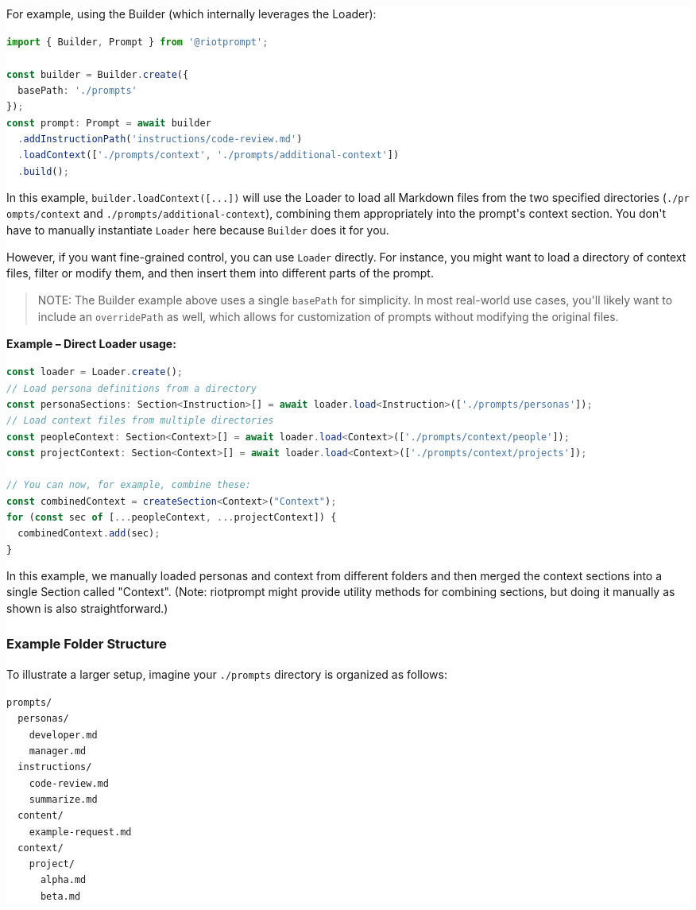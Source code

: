 For example, using the Builder (which internally leverages the Loader):

```ts
import { Builder, Prompt } from '@riotprompt';

const builder = Builder.create({
  basePath: './prompts'
});
const prompt: Prompt = await builder
  .addInstructionPath('instructions/code-review.md')
  .loadContext(['./prompts/context', './prompts/additional-context'])
  .build();
```

In this example, `builder.loadContext([...])` will use the Loader to load all Markdown files from the two specified directories (`./prompts/context` and `./prompts/additional-context`), combining them appropriately into the prompt's context section. You don't have to manually instantiate `Loader` here because `Builder` does it for you.

However, if you want fine-grained control, you can use `Loader` directly. For instance, you might want to load a directory of context files, filter or modify them, and then insert them into different parts of the prompt.

> NOTE: The Builder example above uses a single `basePath` for simplicity. In most real-world use cases, you'll likely want to include an `overridePath` as well, which allows for customization of prompts without modifying the original files.


**Example – Direct Loader usage:**

```ts
const loader = Loader.create();
// Load persona definitions from a directory
const personaSections: Section<Instruction>[] = await loader.load<Instruction>(['./prompts/personas']);
// Load context files from multiple directories
const peopleContext: Section<Context>[] = await loader.load<Context>(['./prompts/context/people']);
const projectContext: Section<Context>[] = await loader.load<Context>(['./prompts/context/projects']);

// You can now, for example, combine these:
const combinedContext = createSection<Context>("Context");
for (const sec of [...peopleContext, ...projectContext]) {
  combinedContext.add(sec);
}
```

In this example, we manually loaded personas and context from different folders and then merged the context sections into a single Section called "Context". (Note: riotprompt might provide utility methods for combining sections, but doing it manually as shown is also straightforward.)

### Example Folder Structure

To illustrate a larger setup, imagine your `./prompts` directory is organized as follows:

```
prompts/
  personas/
    developer.md
    manager.md
  instructions/
    code-review.md
    summarize.md
  content/
    example-request.md
  context/
    project/
      alpha.md
      beta.md
```